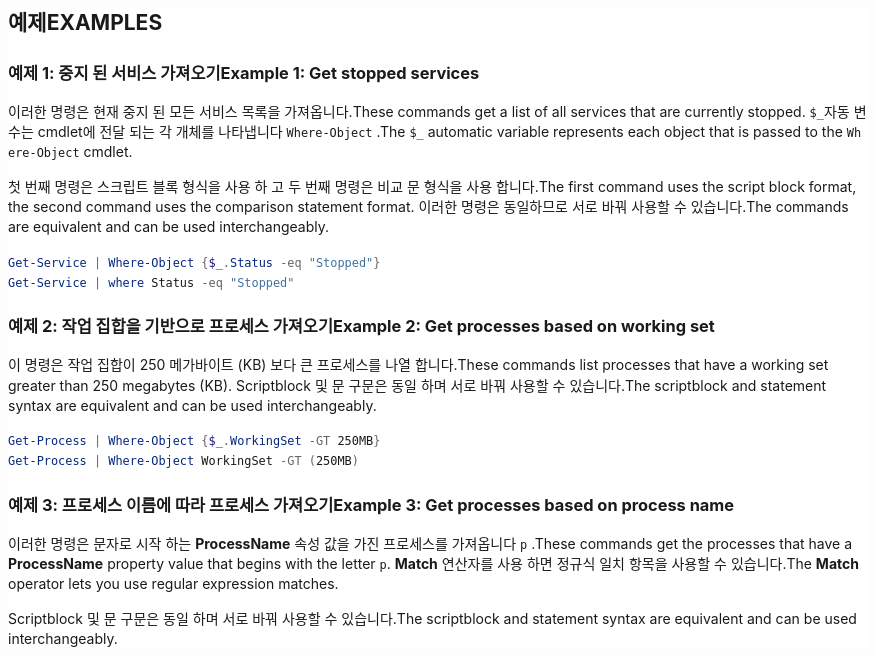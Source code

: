 ## <span data-ttu-id="2c98f-160">예제</span><span class="sxs-lookup"><span data-stu-id="2c98f-160">EXAMPLES</span></span>

### <span data-ttu-id="2c98f-161">예제 1: 중지 된 서비스 가져오기</span><span class="sxs-lookup"><span data-stu-id="2c98f-161">Example 1: Get stopped services</span></span>

<span data-ttu-id="2c98f-162">이러한 명령은 현재 중지 된 모든 서비스 목록을 가져옵니다.</span><span class="sxs-lookup"><span data-stu-id="2c98f-162">These commands get a list of all services that are currently stopped.</span></span> <span data-ttu-id="2c98f-163">`$_`자동 변수는 cmdlet에 전달 되는 각 개체를 나타냅니다 `Where-Object` .</span><span class="sxs-lookup"><span data-stu-id="2c98f-163">The `$_` automatic variable represents each object that is passed to the `Where-Object` cmdlet.</span></span>

<span data-ttu-id="2c98f-164">첫 번째 명령은 스크립트 블록 형식을 사용 하 고 두 번째 명령은 비교 문 형식을 사용 합니다.</span><span class="sxs-lookup"><span data-stu-id="2c98f-164">The first command uses the script block format, the second command uses the comparison statement format.</span></span> <span data-ttu-id="2c98f-165">이러한 명령은 동일하므로 서로 바꿔 사용할 수 있습니다.</span><span class="sxs-lookup"><span data-stu-id="2c98f-165">The commands are equivalent and can be used interchangeably.</span></span>

```powershell
Get-Service | Where-Object {$_.Status -eq "Stopped"}
Get-Service | where Status -eq "Stopped"
```

### <span data-ttu-id="2c98f-166">예제 2: 작업 집합을 기반으로 프로세스 가져오기</span><span class="sxs-lookup"><span data-stu-id="2c98f-166">Example 2: Get processes based on working set</span></span>

<span data-ttu-id="2c98f-167">이 명령은 작업 집합이 250 메가바이트 (KB) 보다 큰 프로세스를 나열 합니다.</span><span class="sxs-lookup"><span data-stu-id="2c98f-167">These commands list processes that have a working set greater than 250 megabytes (KB).</span></span> <span data-ttu-id="2c98f-168">Scriptblock 및 문 구문은 동일 하며 서로 바꿔 사용할 수 있습니다.</span><span class="sxs-lookup"><span data-stu-id="2c98f-168">The scriptblock and statement syntax are equivalent and can be used interchangeably.</span></span>

```powershell
Get-Process | Where-Object {$_.WorkingSet -GT 250MB}
Get-Process | Where-Object WorkingSet -GT (250MB)
```

### <span data-ttu-id="2c98f-169">예제 3: 프로세스 이름에 따라 프로세스 가져오기</span><span class="sxs-lookup"><span data-stu-id="2c98f-169">Example 3: Get processes based on process name</span></span>

<span data-ttu-id="2c98f-170">이러한 명령은 문자로 시작 하는 **ProcessName** 속성 값을 가진 프로세스를 가져옵니다 `p` .</span><span class="sxs-lookup"><span data-stu-id="2c98f-170">These commands get the processes that have a **ProcessName** property value that begins with the letter `p`.</span></span> <span data-ttu-id="2c98f-171">**Match** 연산자를 사용 하면 정규식 일치 항목을 사용할 수 있습니다.</span><span class="sxs-lookup"><span data-stu-id="2c98f-171">The **Match** operator lets you use regular expression matches.</span></span>

<span data-ttu-id="2c98f-172">Scriptblock 및 문 구문은 동일 하며 서로 바꿔 사용할 수 있습니다.</span><span class="sxs-lookup"><span data-stu-id="2c98f-172">The scriptblock and statement syntax are equivalent and can be used interchangeably.</span></span>
